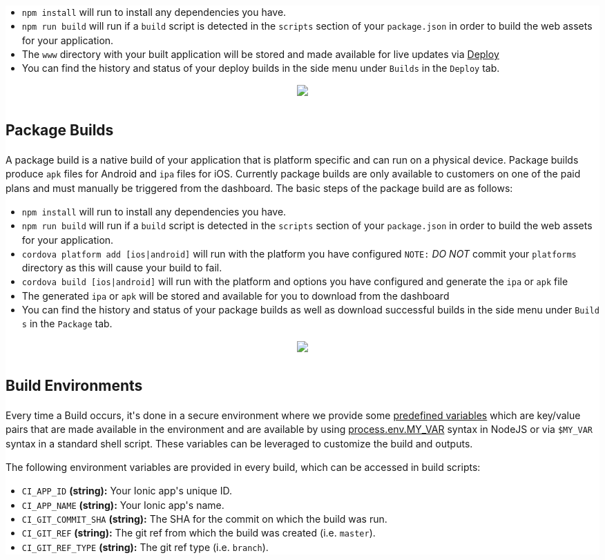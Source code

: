 * `npm install` will run to install any dependencies you have.
* `npm run build` will run if a `build` script is detected in the `scripts` section of your `package.json` in order to build the web assets for your application.
* The `www` directory with your built application will be stored and made available for live updates via [Deploy](/docs/pro/deploy/)
* You can find the history and status of your deploy builds in the side menu under `Builds` in the `Deploy` tab.

<div style="text-align: center">
  <img style="width: 950px" src="/img/pro/deploy-builds-img.png">
</div>

## Package Builds

A package build is a native build of your application that is platform specific and can run on a physical device.
Package builds produce `apk` files for Android and `ipa` files for iOS. Currently package builds are only available
to customers on one of the paid plans and must manually be triggered from the dashboard.
The basic steps of the package build are as follows:

* `npm install` will run to install any dependencies you have.
* `npm run build` will run if a `build` script is detected in the `scripts` section of your `package.json` in order to build the web assets for your application.
* `cordova platform add [ios|android]` will run with the platform you have configured `NOTE:` *DO NOT* commit your `platforms` directory as this will cause your build to fail.
* `cordova build [ios|android]` will run with the platform and options you have configured and generate the `ipa` or `apk` file
* The generated `ipa` or `apk` will be stored and available for you to download from the dashboard
* You can find the history and status of your package builds as well as download successful builds in the side menu under `Builds` in the `Package` tab.

<div style="text-align: center">
  <img style="width: 950px" src="/img/pro/package-builds-img.png">
</div>


## Build Environments

Every time a Build occurs, it's done in a secure environment where we provide
some [predefined variables](#predefined-variables) which are key/value pairs that are made
available in the environment and are available by using
[process.env.MY_VAR](https://nodejs.org/docs/latest-v8.x/api/process.html#process_process_env) syntax
in NodeJS or via `$MY_VAR` syntax in a standard shell script.
These variables can be leveraged to customize the build and outputs.

The following environment variables are provided in every build, which can be accessed in build scripts:

* `CI_APP_ID` **(string):** Your Ionic app's unique ID.
* `CI_APP_NAME` **(string):** Your Ionic app's name.
* `CI_GIT_COMMIT_SHA` **(string):** The SHA for the commit on which the build was run.
* `CI_GIT_REF` **(string):** The git ref from which the build was created (i.e. `master`).
* `CI_GIT_REF_TYPE` **(string):** The git ref type (i.e. `branch`).
